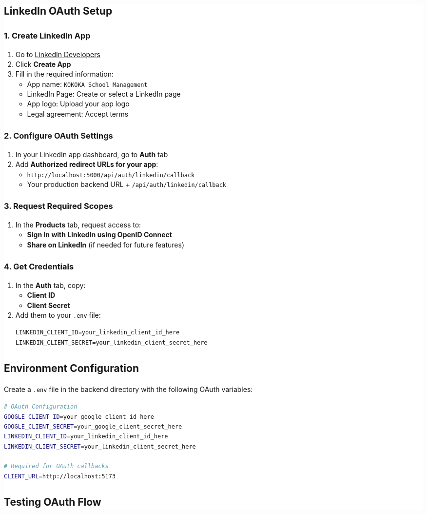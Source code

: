 ## LinkedIn OAuth Setup

### 1. Create LinkedIn App

1. Go to [LinkedIn Developers](https://www.linkedin.com/developers/)
2. Click **Create App**
3. Fill in the required information:
   - App name: `KOKOKA School Management`
   - LinkedIn Page: Create or select a LinkedIn page
   - App logo: Upload your app logo
   - Legal agreement: Accept terms

### 2. Configure OAuth Settings

1. In your LinkedIn app dashboard, go to **Auth** tab
2. Add **Authorized redirect URLs for your app**:
   - `http://localhost:5000/api/auth/linkedin/callback`
   - Your production backend URL + `/api/auth/linkedin/callback`

### 3. Request Required Scopes

1. In the **Products** tab, request access to:
   - **Sign In with LinkedIn using OpenID Connect**
   - **Share on LinkedIn** (if needed for future features)

### 4. Get Credentials

1. In the **Auth** tab, copy:
   - **Client ID**
   - **Client Secret**
2. Add them to your `.env` file:
   ```
   LINKEDIN_CLIENT_ID=your_linkedin_client_id_here
   LINKEDIN_CLIENT_SECRET=your_linkedin_client_secret_here
   ```

## Environment Configuration

Create a `.env` file in the backend directory with the following OAuth variables:

```bash
# OAuth Configuration
GOOGLE_CLIENT_ID=your_google_client_id_here
GOOGLE_CLIENT_SECRET=your_google_client_secret_here
LINKEDIN_CLIENT_ID=your_linkedin_client_id_here
LINKEDIN_CLIENT_SECRET=your_linkedin_client_secret_here

# Required for OAuth callbacks
CLIENT_URL=http://localhost:5173
```

## Testing OAuth Flow
